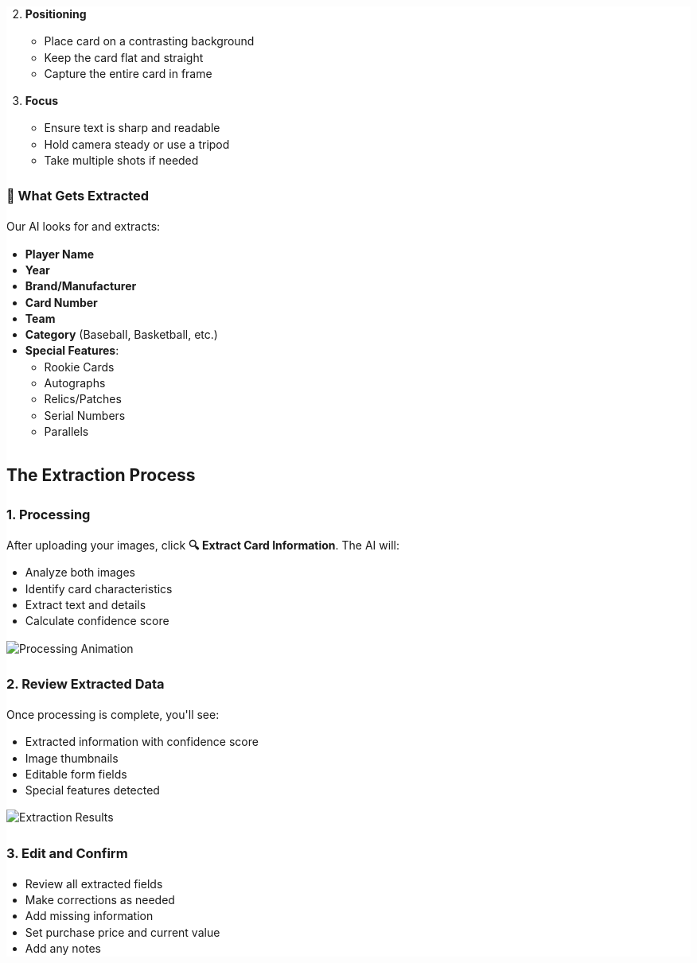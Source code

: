 2. **Positioning**
   - Place card on a contrasting background
   - Keep the card flat and straight
   - Capture the entire card in frame

3. **Focus**
   - Ensure text is sharp and readable
   - Hold camera steady or use a tripod
   - Take multiple shots if needed

### 🎯 What Gets Extracted

Our AI looks for and extracts:
- **Player Name**
- **Year**
- **Brand/Manufacturer**
- **Card Number**
- **Team**
- **Category** (Baseball, Basketball, etc.)
- **Special Features**:
  - Rookie Cards
  - Autographs
  - Relics/Patches
  - Serial Numbers
  - Parallels

## The Extraction Process

### 1. Processing

After uploading your images, click **🔍 Extract Card Information**. The AI will:
- Analyze both images
- Identify card characteristics
- Extract text and details
- Calculate confidence score

![Processing Animation](../screenshots/photo-processing.png)

### 2. Review Extracted Data

Once processing is complete, you'll see:
- Extracted information with confidence score
- Image thumbnails
- Editable form fields
- Special features detected

![Extraction Results](../screenshots/extraction-results.png)

### 3. Edit and Confirm

- Review all extracted fields
- Make corrections as needed
- Add missing information
- Set purchase price and current value
- Add any notes
